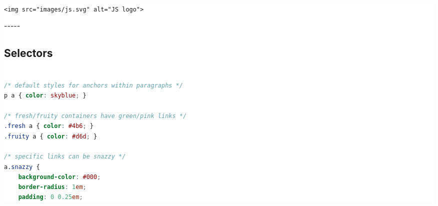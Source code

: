 	<img src="images/js.svg" alt="JS logo">
</div>
-----

## Selectors

```css

/* default styles for anchors within paragraphs */
p a { color: skyblue; }

/* fresh/fruity containers have green/pink links */
.fresh a { color: #4b6; }
.fruity a { color: #d6d; }

/* specific links can be snazzy */
a.snazzy {
	background-color: #000;
	border-radius: 1em;
	padding: 0 0.25em;
```
